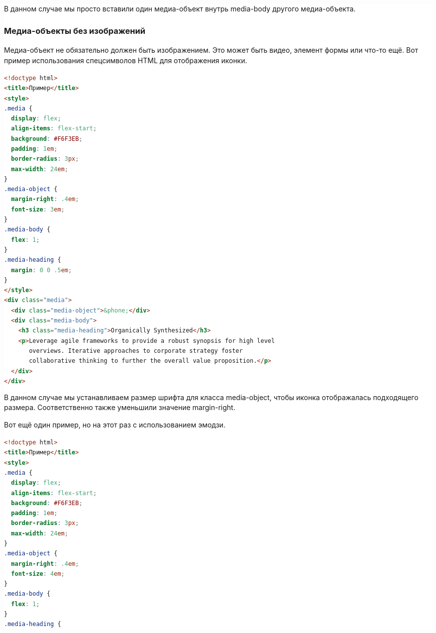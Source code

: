 В данном случае мы просто вставили один медиа-объект внутрь media-body другого медиа-объекта.

### Медиа-объекты без изображений

Медиа-объект не обязательно должен быть изображением. Это может быть видео, элемент формы или что-то ещё. Вот пример использования спецсимволов HTML для отображения иконки.

```html
<!doctype html>
<title>Пример</title>
<style>
.media {
  display: flex;
  align-items: flex-start;
  background: #F6F3EB;
  padding: 1em;
  border-radius: 3px;
  max-width: 24em;
}
.media-object {
  margin-right: .4em;
  font-size: 3em;
}
.media-body {
  flex: 1;
}
.media-heading {
  margin: 0 0 .5em;
}
</style>
<div class="media">
  <div class="media-object">&phone;</div>
  <div class="media-body">
    <h3 class="media-heading">Organically Synthesized</h3>
    <p>Leverage agile frameworks to provide a robust synopsis for high level 
       overviews. Iterative approaches to corporate strategy foster 
       collaborative thinking to further the overall value proposition.</p>
  </div>
</div>
```

В данном случае мы устанавливаем размер шрифта для класса media-object, чтобы иконка отображалась подходящего размера. Соответственно также уменьшили значение margin-right.

Вот ещё один пример, но на этот раз с использованием эмодзи.

```html
<!doctype html>
<title>Пример</title>
<style>
.media {
  display: flex;
  align-items: flex-start;
  background: #F6F3EB;
  padding: 1em;
  border-radius: 3px;
  max-width: 24em;
}
.media-object {
  margin-right: .4em;
  font-size: 4em;
}
.media-body {
  flex: 1;
}
.media-heading {
```